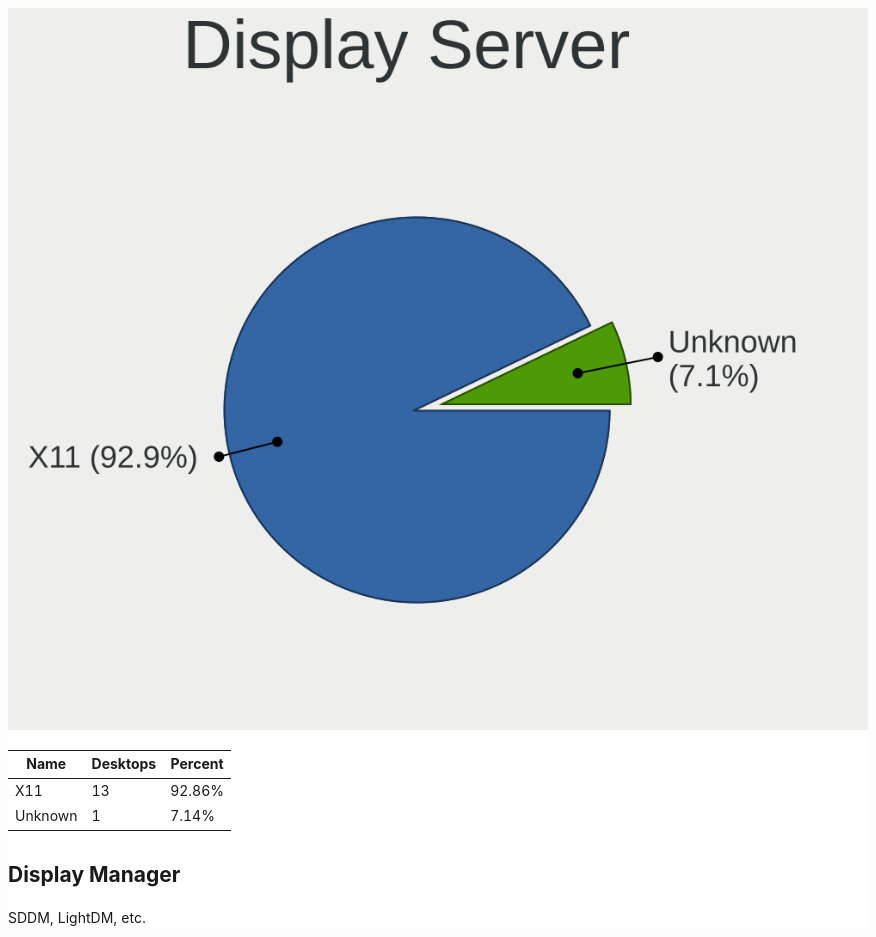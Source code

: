 ![Display Server](./images/pie_chart/os_display_server.svg)


| Name    | Desktops | Percent |
|---------|----------|---------|
| X11     | 13       | 92.86%  |
| Unknown | 1        | 7.14%   |

Display Manager
---------------

SDDM, LightDM, etc.
